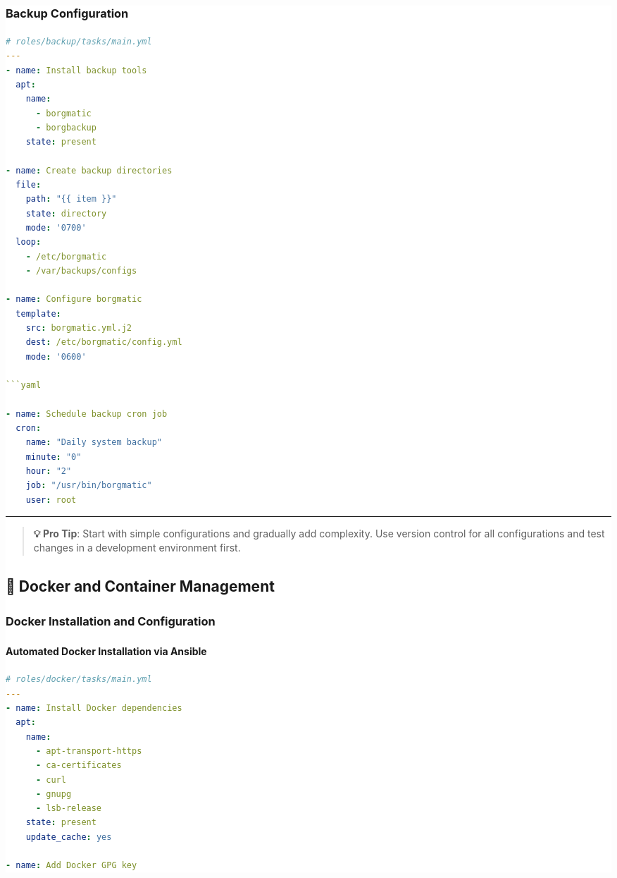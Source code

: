 ### Backup Configuration

```yaml
# roles/backup/tasks/main.yml
---
- name: Install backup tools
  apt:
    name:
      - borgmatic
      - borgbackup
    state: present

- name: Create backup directories
  file:
    path: "{{ item }}"
    state: directory
    mode: '0700'
  loop:
    - /etc/borgmatic
    - /var/backups/configs

- name: Configure borgmatic
  template:
    src: borgmatic.yml.j2
    dest: /etc/borgmatic/config.yml
    mode: '0600'

```yaml

- name: Schedule backup cron job
  cron:
    name: "Daily system backup"
    minute: "0"
    hour: "2"
    job: "/usr/bin/borgmatic"
    user: root
```

---

> **💡 Pro Tip**: Start with simple configurations and gradually add complexity. Use version control for all configurations and test changes in a development environment first.

## 🐳 **Docker and Container Management**

### Docker Installation and Configuration

#### Automated Docker Installation via Ansible

```yaml
# roles/docker/tasks/main.yml
---
- name: Install Docker dependencies
  apt:
    name:
      - apt-transport-https
      - ca-certificates
      - curl
      - gnupg
      - lsb-release
    state: present
    update_cache: yes

- name: Add Docker GPG key
```